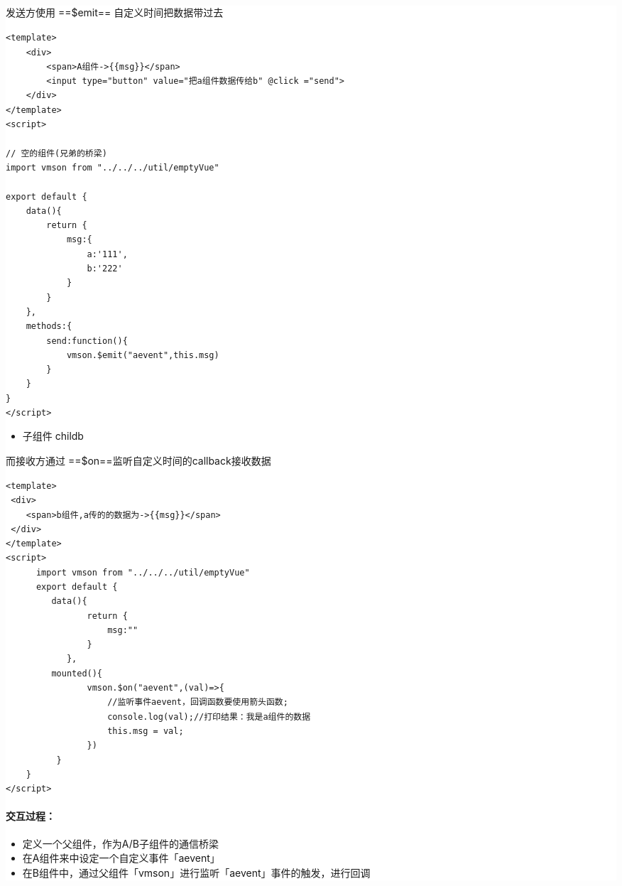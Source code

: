 发送方使用 ==$emit== 自定义时间把数据带过去

```
<template>
    <div>
        <span>A组件->{{msg}}</span>
        <input type="button" value="把a组件数据传给b" @click ="send">
    </div>
</template>
<script>

// 空的组件(兄弟的桥梁)
import vmson from "../../../util/emptyVue"

export default {
    data(){
        return {
            msg:{
            	a:'111',
            	b:'222'
            }
        }
    },
    methods:{
        send:function(){
            vmson.$emit("aevent",this.msg)
        }
    }
}
</script>
```

- 子组件 childb

而接收方通过 ==$on==监听自定义时间的callback接收数据

```
<template>
 <div>
    <span>b组件,a传的的数据为->{{msg}}</span>
 </div>
</template>
<script>
	  import vmson from "../../../util/emptyVue"
	  export default {
		 data(){
		        return {
		            msg:""
		        }
		    },
		 mounted(){
		        vmson.$on("aevent",(val)=>{
		            //监听事件aevent，回调函数要使用箭头函数;
		            console.log(val);//打印结果：我是a组件的数据
		            this.msg = val;
		        })
		  }
	}
</script>
```
#### 交互过程：
- 定义一个父组件，作为A/B子组件的通信桥梁
- 在A组件来中设定一个自定义事件「aevent」
- 在B组件中，通过父组件「vmson」进行监听「aevent」事件的触发，进行回调
